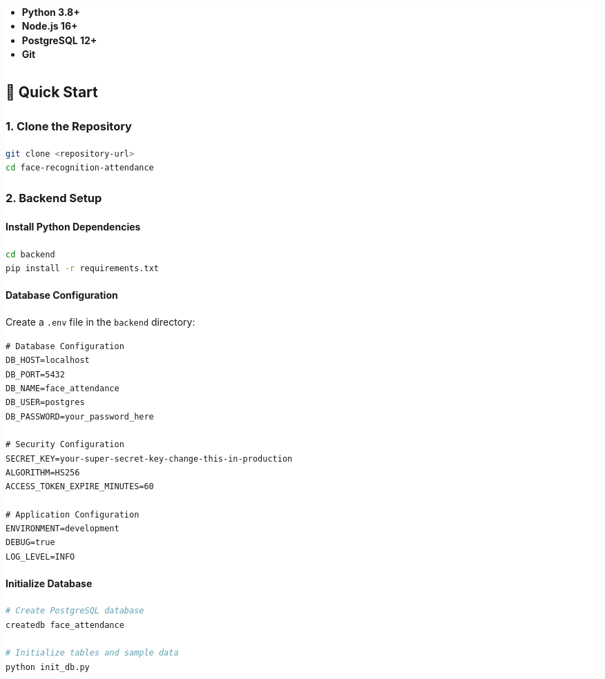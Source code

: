 - **Python 3.8+**
- **Node.js 16+**
- **PostgreSQL 12+**
- **Git**

## 🚀 Quick Start

### 1. Clone the Repository

```bash
git clone <repository-url>
cd face-recognition-attendance
```

### 2. Backend Setup

#### Install Python Dependencies
```bash
cd backend
pip install -r requirements.txt
```

#### Database Configuration
Create a `.env` file in the `backend` directory:

```env
# Database Configuration
DB_HOST=localhost
DB_PORT=5432
DB_NAME=face_attendance
DB_USER=postgres
DB_PASSWORD=your_password_here

# Security Configuration
SECRET_KEY=your-super-secret-key-change-this-in-production
ALGORITHM=HS256
ACCESS_TOKEN_EXPIRE_MINUTES=60

# Application Configuration
ENVIRONMENT=development
DEBUG=true
LOG_LEVEL=INFO
```

#### Initialize Database
```bash
# Create PostgreSQL database
createdb face_attendance

# Initialize tables and sample data
python init_db.py
```
